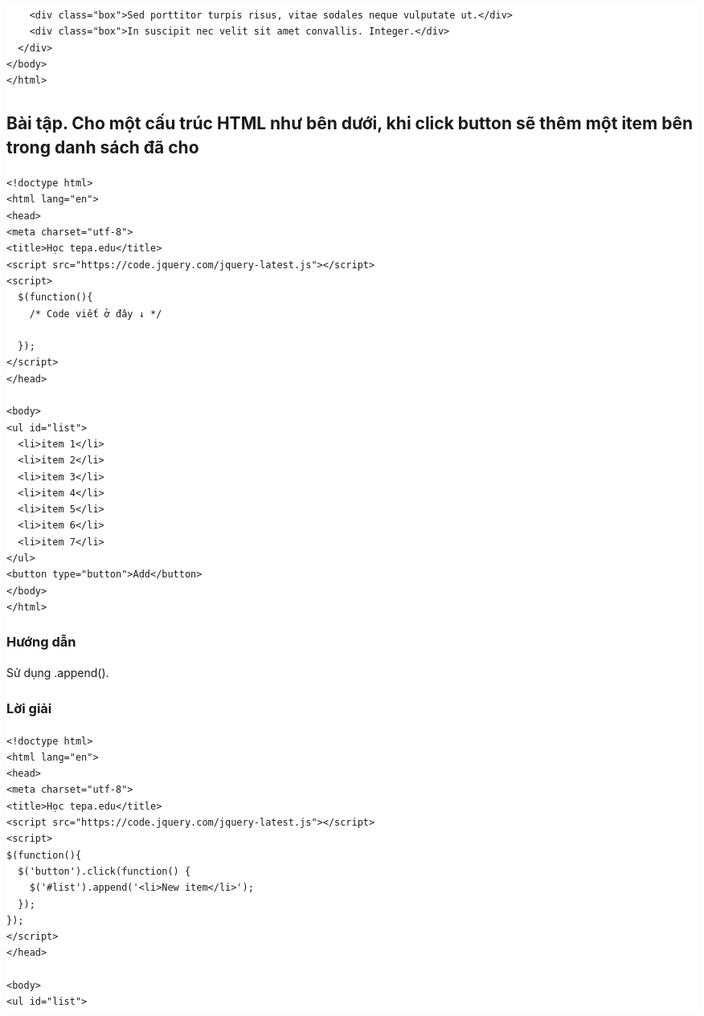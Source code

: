 ```
    <div class="box">Sed porttitor turpis risus, vitae sodales neque vulputate ut.</div>
    <div class="box">In suscipit nec velit sit amet convallis. Integer.</div>
  </div>
</body>
</html>
```

## Bài tập. Cho một cấu trúc HTML như bên dưới, khi click button sẽ thêm một item bên trong danh sách đã cho

```
<!doctype html>
<html lang="en">
<head>
<meta charset="utf-8">
<title>Học tepa.edu</title>
<script src="https://code.jquery.com/jquery-latest.js"></script>
<script>
  $(function(){
    /* Code viết ở đây ↓ */

  });
</script>
</head>

<body>
<ul id="list">
  <li>item 1</li>
  <li>item 2</li>
  <li>item 3</li>
  <li>item 4</li>
  <li>item 5</li>
  <li>item 6</li>
  <li>item 7</li>
</ul>
<button type="button">Add</button>
</body>
</html>
```

### Hướng dẫn

Sử dụng .append().

### Lời giải

```
<!doctype html>
<html lang="en">
<head>
<meta charset="utf-8">
<title>Học tepa.edu</title>
<script src="https://code.jquery.com/jquery-latest.js"></script>
<script>
$(function(){
  $('button').click(function() {
    $('#list').append('<li>New item</li>');
  });
});
</script>
</head>

<body>
<ul id="list">
```